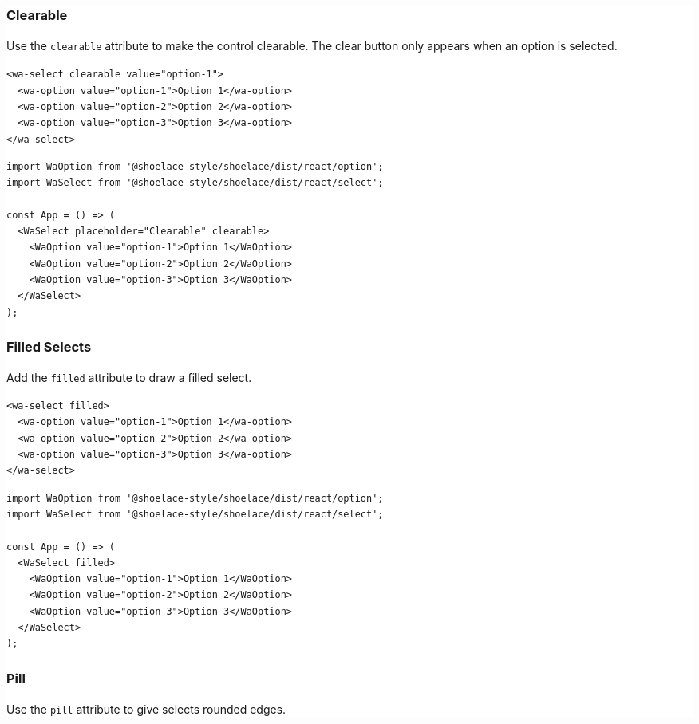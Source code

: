 ### Clearable

Use the `clearable` attribute to make the control clearable. The clear button only appears when an option is selected.

```html:preview
<wa-select clearable value="option-1">
  <wa-option value="option-1">Option 1</wa-option>
  <wa-option value="option-2">Option 2</wa-option>
  <wa-option value="option-3">Option 3</wa-option>
</wa-select>
```

```jsx:react
import WaOption from '@shoelace-style/shoelace/dist/react/option';
import WaSelect from '@shoelace-style/shoelace/dist/react/select';

const App = () => (
  <WaSelect placeholder="Clearable" clearable>
    <WaOption value="option-1">Option 1</WaOption>
    <WaOption value="option-2">Option 2</WaOption>
    <WaOption value="option-3">Option 3</WaOption>
  </WaSelect>
);
```

### Filled Selects

Add the `filled` attribute to draw a filled select.

```html:preview
<wa-select filled>
  <wa-option value="option-1">Option 1</wa-option>
  <wa-option value="option-2">Option 2</wa-option>
  <wa-option value="option-3">Option 3</wa-option>
</wa-select>
```

```jsx:react
import WaOption from '@shoelace-style/shoelace/dist/react/option';
import WaSelect from '@shoelace-style/shoelace/dist/react/select';

const App = () => (
  <WaSelect filled>
    <WaOption value="option-1">Option 1</WaOption>
    <WaOption value="option-2">Option 2</WaOption>
    <WaOption value="option-3">Option 3</WaOption>
  </WaSelect>
);
```

### Pill

Use the `pill` attribute to give selects rounded edges.
